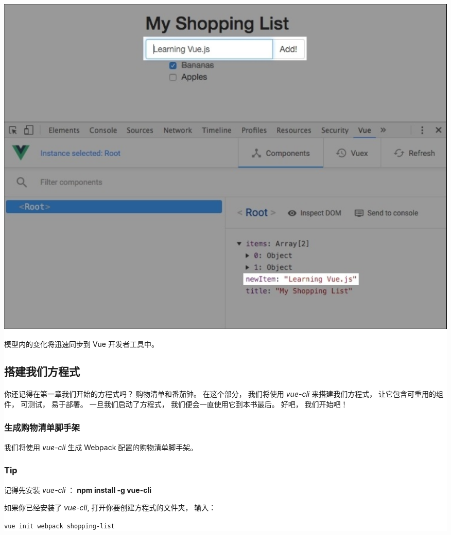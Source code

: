 ![](imgs/2-19.png)

模型内的变化将迅速同步到 Vue 开发者工具中。

## 搭建我们方程式

你还记得在第一章我们开始的方程式吗？ 购物清单和番茄钟。 在这个部分， 我们将使用 *vue-cli* 来搭建我们方程式， 让它包含可重用的组件， 可测试， 易于部署。
一旦我们启动了方程式， 我们便会一直使用它到本书最后。 好吧， 我们开始吧！

### 生成购物清单脚手架
我们将使用 *vue-cli* 生成 Webpack 配置的购物清单脚手架。

### Tip

记得先安装 *vue-cli* ： **npm install -g vue-cli**

如果你已经安装了 *vue-cli*, 打开你要创建方程式的文件夹， 输入：

```
vue init webpack shopping-list
```
